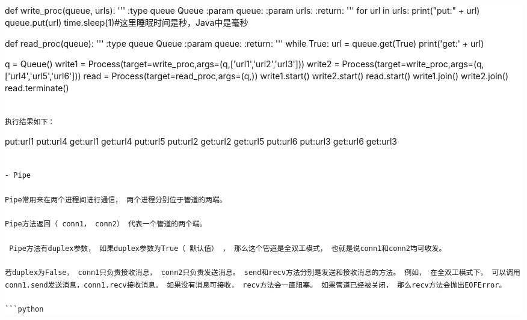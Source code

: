 
  def write_proc(queue, urls):
      '''
      :type queue Queue
      :param queue:
      :param urls:
      :return:
      '''
      for url in urls:
          print("put:" + url)
          queue.put(url)
          time.sleep(1)#这里睡眠时间是秒，Java中是毫秒


  def read_proc(queue):
      '''
      :type queue Queue
      :param queue:
      :return:
      '''
      while True:
         url = queue.get(True)
         print('get:' + url)


  q =  Queue()
  write1 = Process(target=write_proc,args=(q,['url1','url2','url3']))
  write2 = Process(target=write_proc,args=(q,['url4','url5','url6']))
  read  = Process(target=read_proc,args=(q,))
  write1.start()
  write2.start()
  read.start()
  write1.join()
  write2.join()
  read.terminate()

  ```

  执行结果如下：

  ```
  put:url1
  put:url4
  get:url1
  get:url4
  put:url5
  put:url2
  get:url2
  get:url5
  put:url6
  put:url3
  get:url6
  get:url3
  ```

- Pipe

  Pipe常⽤来在两个进程间进⾏通信， 两个进程分别位于管道的两端。

  Pipe⽅法返回（ conn1， conn2） 代表⼀个管道的两个端。

   Pipe⽅法有duplex参数， 如果duplex参数为True（ 默认值） ， 那么这个管道是全双⼯模式， 也就是说conn1和conn2均可收发。 

  若duplex为False， conn1只负责接收消息， conn2只负责发送消息。 send和recv⽅法分别是发送和接收消息的⽅法。 例如， 在全双⼯模式下， 可以调⽤conn1.send发送消息，conn1.recv接收消息。 如果没有消息可接收， recv⽅法会⼀直阻塞。 如果管道已经被关闭， 那么recv⽅法会抛出EOFError。

  ```python
  ```